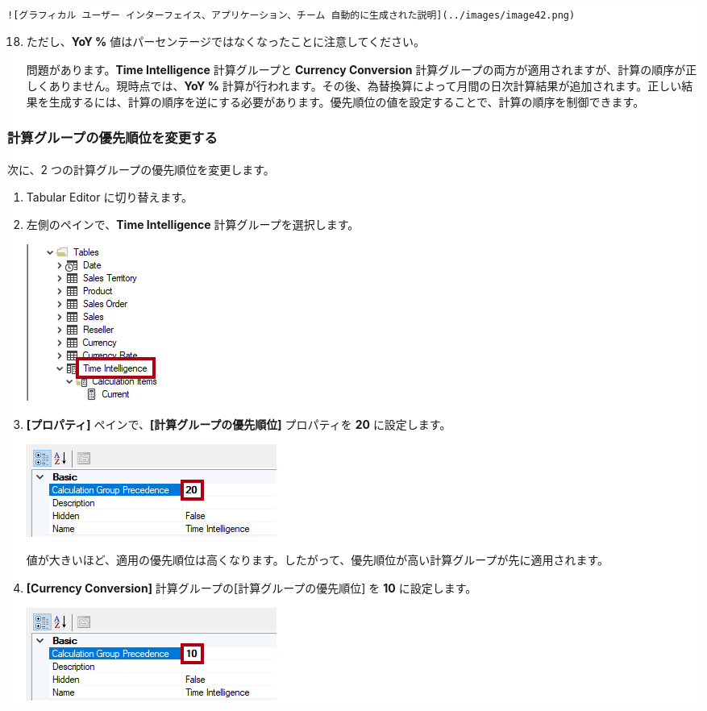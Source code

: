     ![グラフィカル ユーザー インターフェイス、アプリケーション、チーム 自動的に生成された説明](../images/image42.png)

18. ただし、**YoY %** 値はパーセンテージではなくなったことに注意してください。

    問題があります。**Time Intelligence** 計算グループと **Currency Conversion** 計算グループの両方が適用されますが、計算の順序が正しくありません。現時点では、**YoY %** 計算が行われます。その後、為替換算によって月間の日次計算結果が追加されます。正しい結果を生成するには、計算の順序を逆にする必要があります。優先順位の値を設定することで、計算の順序を制御できます。

### <a name="modify-calculation-group-precedence"></a>計算グループの優先順位を変更する

次に、2 つの計算グループの優先順位を変更します。

1.  Tabular Editor に切り替えます。

2.  左側のペインで、**Time Intelligence** 計算グループを選択します。

    ![テキスト 自動的に生成された説明](../images/image43.png)

3.  **[プロパティ]** ペインで、**[計算グループの優先順位]** プロパティを **20** に設定します。

    ![グラフィカル ユーザー インターフェイス、アプリケーション 自動的に生成された説明](../images/image44.png)

    値が大きいほど、適用の優先順位は高くなります。したがって、優先順位が高い計算グループが先に適用されます。

4.  **[Currency Conversion]** 計算グループの[計算グループの優先順位] を **10** に設定します。

    ![グラフィカル ユーザー インターフェイス、アプリケーション、テーブル 自動的に生成された説明](../images/image45.png)
